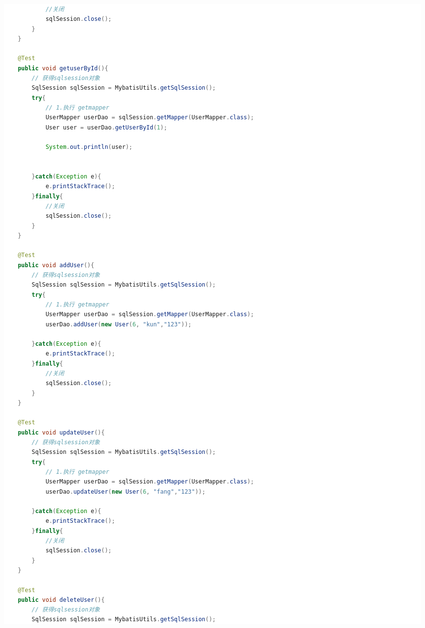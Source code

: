 ```java
            //关闭
            sqlSession.close();
        }
    }

    @Test
    public void getuserById(){
        // 获得sqlsession对象
        SqlSession sqlSession = MybatisUtils.getSqlSession();
        try{
            // 1.执行 getmapper
            UserMapper userDao = sqlSession.getMapper(UserMapper.class);
            User user = userDao.getUserById(1);

            System.out.println(user);


        }catch(Exception e){
            e.printStackTrace();
        }finally{
            //关闭
            sqlSession.close();
        }
    }

    @Test
    public void addUser(){
        // 获得sqlsession对象
        SqlSession sqlSession = MybatisUtils.getSqlSession();
        try{
            // 1.执行 getmapper
            UserMapper userDao = sqlSession.getMapper(UserMapper.class);
            userDao.addUser(new User(6, "kun","123"));

        }catch(Exception e){
            e.printStackTrace();
        }finally{
            //关闭
            sqlSession.close();
        }
    }

    @Test
    public void updateUser(){
        // 获得sqlsession对象
        SqlSession sqlSession = MybatisUtils.getSqlSession();
        try{
            // 1.执行 getmapper
            UserMapper userDao = sqlSession.getMapper(UserMapper.class);
            userDao.updateUser(new User(6, "fang","123"));

        }catch(Exception e){
            e.printStackTrace();
        }finally{
            //关闭
            sqlSession.close();
        }
    }

    @Test
    public void deleteUser(){
        // 获得sqlsession对象
        SqlSession sqlSession = MybatisUtils.getSqlSession();
```